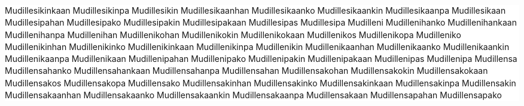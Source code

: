 Mudillesikinkaan
Mudillesikinpa
Mudillesikin
Mudillesikaanhan
Mudillesikaanko
Mudillesikaankin
Mudillesikaanpa
Mudillesikaan
Mudillesipahan
Mudillesipako
Mudillesipakin
Mudillesipakaan
Mudillesipas
Mudillesipa
Mudilleni
Mudillenihanko
Mudillenihankaan
Mudillenihanpa
Mudillenihan
Mudillenikohan
Mudillenikokin
Mudillenikokaan
Mudillenikos
Mudillenikopa
Mudilleniko
Mudillenikinhan
Mudillenikinko
Mudillenikinkaan
Mudillenikinpa
Mudillenikin
Mudillenikaanhan
Mudillenikaanko
Mudillenikaankin
Mudillenikaanpa
Mudillenikaan
Mudillenipahan
Mudillenipako
Mudillenipakin
Mudillenipakaan
Mudillenipas
Mudillenipa
Mudillensa
Mudillensahanko
Mudillensahankaan
Mudillensahanpa
Mudillensahan
Mudillensakohan
Mudillensakokin
Mudillensakokaan
Mudillensakos
Mudillensakopa
Mudillensako
Mudillensakinhan
Mudillensakinko
Mudillensakinkaan
Mudillensakinpa
Mudillensakin
Mudillensakaanhan
Mudillensakaanko
Mudillensakaankin
Mudillensakaanpa
Mudillensakaan
Mudillensapahan
Mudillensapako